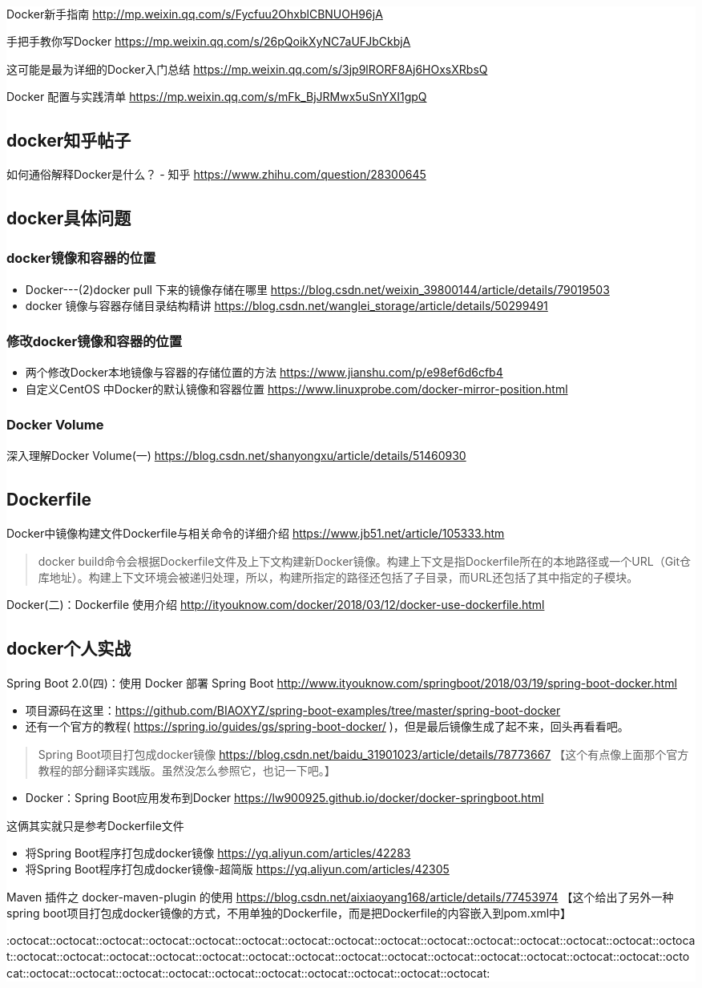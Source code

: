 Docker新手指南 http://mp.weixin.qq.com/s/Fycfuu2OhxblCBNUOH96jA

手把手教你写Docker https://mp.weixin.qq.com/s/26pQoikXyNC7aUFJbCkbjA

这可能是最为详细的Docker入门总结 https://mp.weixin.qq.com/s/3jp9lRORF8Aj6HOxsXRbsQ

Docker 配置与实践清单 https://mp.weixin.qq.com/s/mFk_BjJRMwx5uSnYXI1gpQ

## docker知乎帖子

如何通俗解释Docker是什么？ - 知乎 https://www.zhihu.com/question/28300645

## docker具体问题

### docker镜像和容器的位置

- Docker---(2)docker pull 下来的镜像存储在哪里 https://blog.csdn.net/weixin_39800144/article/details/79019503
- docker 镜像与容器存储目录结构精讲 https://blog.csdn.net/wanglei_storage/article/details/50299491

### 修改docker镜像和容器的位置

- 两个修改Docker本地镜像与容器的存储位置的方法 https://www.jianshu.com/p/e98ef6d6cfb4
- 自定义CentOS 中Docker的默认镜像和容器位置 https://www.linuxprobe.com/docker-mirror-position.html

### Docker Volume

深入理解Docker Volume(一) https://blog.csdn.net/shanyongxu/article/details/51460930

## Dockerfile

Docker中镜像构建文件Dockerfile与相关命令的详细介绍 https://www.jb51.net/article/105333.htm
> docker build命令会根据Dockerfile文件及上下文构建新Docker镜像。构建上下文是指Dockerfile所在的本地路径或一个URL（Git仓库地址）。构建上下文环境会被递归处理，所以，构建所指定的路径还包括了子目录，而URL还包括了其中指定的子模块。

Docker(二)：Dockerfile 使用介绍 http://ityouknow.com/docker/2018/03/12/docker-use-dockerfile.html

## docker个人实战

Spring Boot 2.0(四)：使用 Docker 部署 Spring Boot http://www.ityouknow.com/springboot/2018/03/19/spring-boot-docker.html
- 项目源码在这里：https://github.com/BIAOXYZ/spring-boot-examples/tree/master/spring-boot-docker
- 还有一个官方的教程( https://spring.io/guides/gs/spring-boot-docker/ )，但是最后镜像生成了起不来，回头再看看吧。
> Spring Boot项目打包成docker镜像 https://blog.csdn.net/baidu_31901023/article/details/78773667 【这个有点像上面那个官方教程的部分翻译实践版。虽然没怎么参照它，也记一下吧。】
- Docker：Spring Boot应用发布到Docker https://lw900925.github.io/docker/docker-springboot.html

这俩其实就只是参考Dockerfile文件
- 将Spring Boot程序打包成docker镜像 https://yq.aliyun.com/articles/42283
- 将Spring Boot程序打包成docker镜像-超简版 https://yq.aliyun.com/articles/42305

Maven 插件之 docker-maven-plugin 的使用 https://blog.csdn.net/aixiaoyang168/article/details/77453974 【这个给出了另外一种spring boot项目打包成docker镜像的方式，不用单独的Dockerfile，而是把Dockerfile的内容嵌入到pom.xml中】

:octocat::octocat::octocat::octocat::octocat::octocat::octocat::octocat::octocat::octocat::octocat::octocat::octocat::octocat::octocat::octocat::octocat::octocat::octocat::octocat::octocat::octocat::octocat::octocat::octocat::octocat::octocat::octocat::octocat::octocat::octocat::octocat::octocat::octocat::octocat::octocat::octocat::octocat::octocat::octocat:
